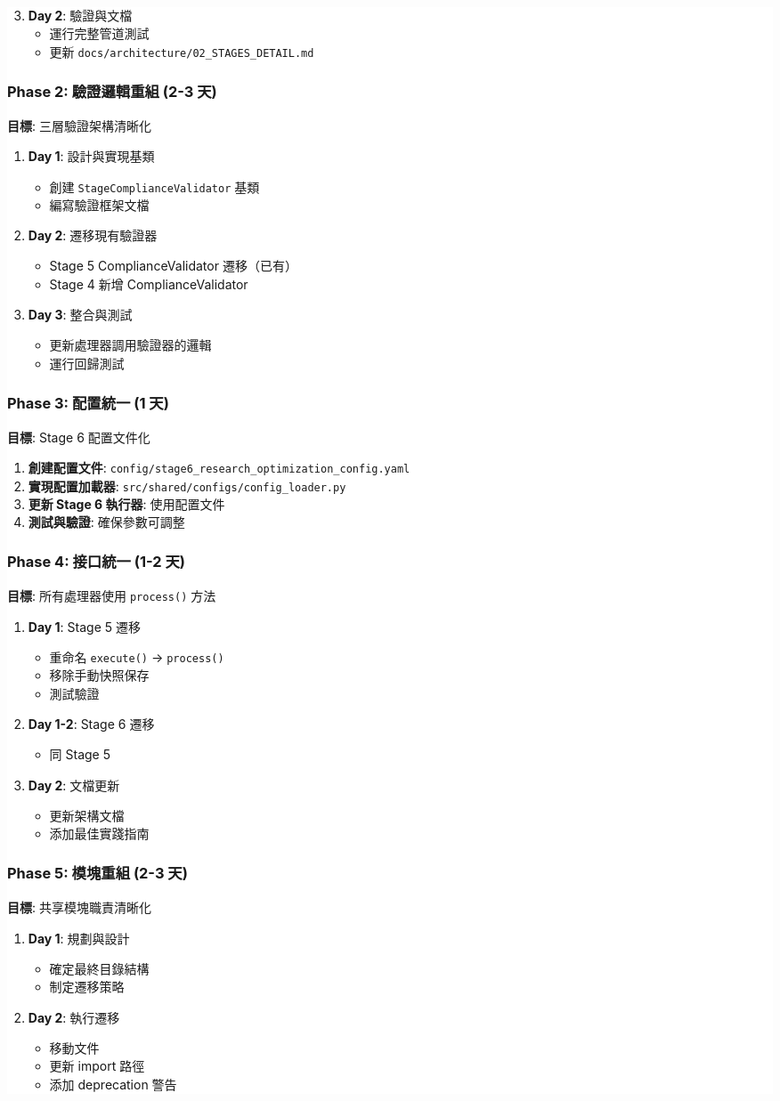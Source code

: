 3. **Day 2**: 驗證與文檔
   - 運行完整管道測試
   - 更新 `docs/architecture/02_STAGES_DETAIL.md`

### Phase 2: 驗證邏輯重組 (2-3 天)

**目標**: 三層驗證架構清晰化

1. **Day 1**: 設計與實現基類
   - 創建 `StageComplianceValidator` 基類
   - 編寫驗證框架文檔

2. **Day 2**: 遷移現有驗證器
   - Stage 5 ComplianceValidator 遷移（已有）
   - Stage 4 新增 ComplianceValidator

3. **Day 3**: 整合與測試
   - 更新處理器調用驗證器的邏輯
   - 運行回歸測試

### Phase 3: 配置統一 (1 天)

**目標**: Stage 6 配置文件化

1. **創建配置文件**: `config/stage6_research_optimization_config.yaml`
2. **實現配置加載器**: `src/shared/configs/config_loader.py`
3. **更新 Stage 6 執行器**: 使用配置文件
4. **測試與驗證**: 確保參數可調整

### Phase 4: 接口統一 (1-2 天)

**目標**: 所有處理器使用 `process()` 方法

1. **Day 1**: Stage 5 遷移
   - 重命名 `execute()` → `process()`
   - 移除手動快照保存
   - 測試驗證

2. **Day 1-2**: Stage 6 遷移
   - 同 Stage 5

3. **Day 2**: 文檔更新
   - 更新架構文檔
   - 添加最佳實踐指南

### Phase 5: 模塊重組 (2-3 天)

**目標**: 共享模塊職責清晰化

1. **Day 1**: 規劃與設計
   - 確定最終目錄結構
   - 制定遷移策略

2. **Day 2**: 執行遷移
   - 移動文件
   - 更新 import 路徑
   - 添加 deprecation 警告
